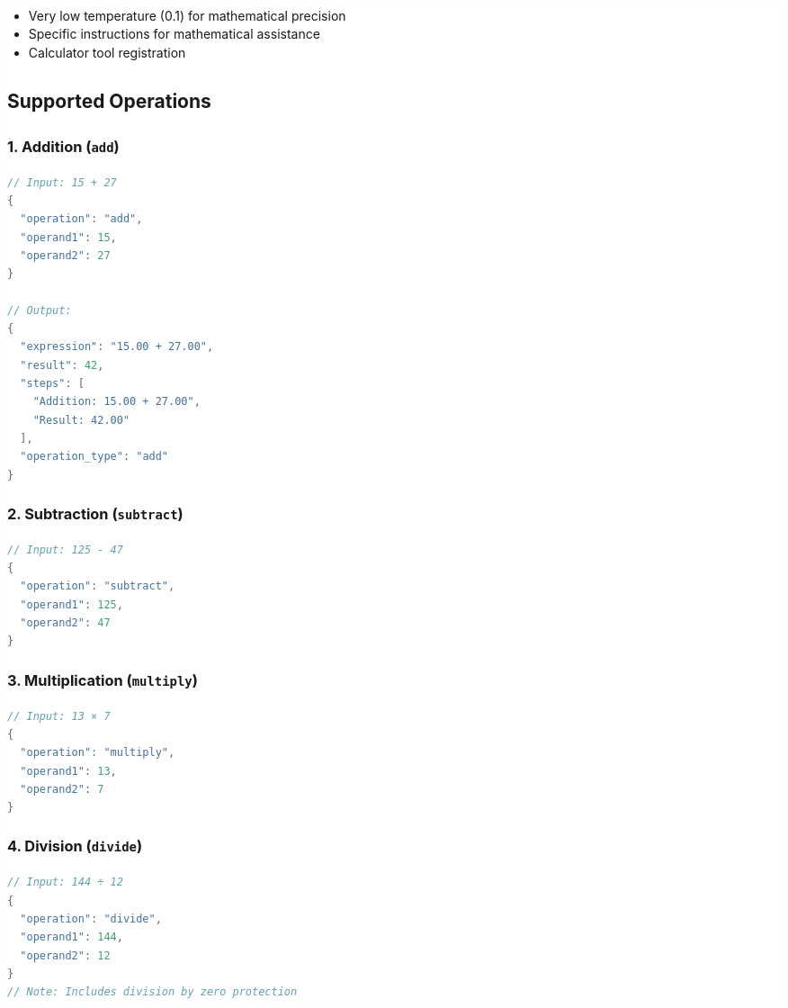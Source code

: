    - Very low temperature (0.1) for mathematical precision
   - Specific instructions for mathematical assistance
   - Calculator tool registration

## Supported Operations

### 1. Addition (`add`)
```go
// Input: 15 + 27
{
  "operation": "add",
  "operand1": 15,
  "operand2": 27
}

// Output:
{
  "expression": "15.00 + 27.00",
  "result": 42,
  "steps": [
    "Addition: 15.00 + 27.00",
    "Result: 42.00"
  ],
  "operation_type": "add"
}
```

### 2. Subtraction (`subtract`)
```go
// Input: 125 - 47
{
  "operation": "subtract", 
  "operand1": 125,
  "operand2": 47
}
```

### 3. Multiplication (`multiply`)
```go
// Input: 13 × 7
{
  "operation": "multiply",
  "operand1": 13,
  "operand2": 7
}
```

### 4. Division (`divide`)
```go
// Input: 144 ÷ 12
{
  "operation": "divide",
  "operand1": 144,
  "operand2": 12
}
// Note: Includes division by zero protection
```
